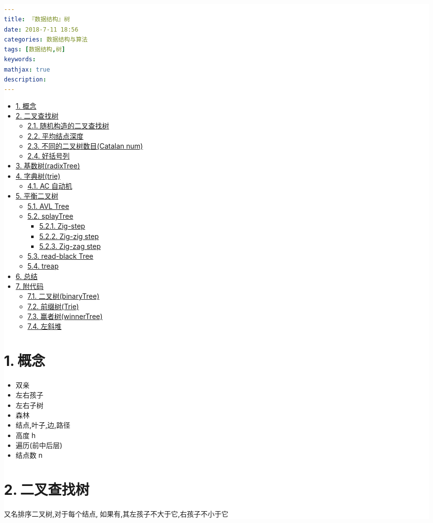 ```yaml
---
title: 『数据结构』树
date: 2018-7-11 18:56
categories: 数据结构与算法
tags: [数据结构,树]
keywords:  
mathjax: true
description: 
---
```




- [1. 概念](#1-概念)
- [2. 二叉查找树](#2-二叉查找树)
    - [2.1. 随机构造的二叉查找树](#21-随机构造的二叉查找树)
    - [2.2. 平均结点深度](#22-平均结点深度)
    - [2.3. 不同的二叉树数目(Catalan num)](#23-不同的二叉树数目catalan-num)
    - [2.4. 好括号列](#24-好括号列)
- [3. 基数树(radixTree)](#3-基数树radixtree)
- [4. 字典树(trie)](#4-字典树trie)
    - [4.1. AC 自动机](#41-ac-自动机)
- [5. 平衡二叉树](#5-平衡二叉树)
    - [5.1. AVL Tree](#51-avl-tree)
    - [5.2. splayTree](#52-splaytree)
        - [5.2.1. Zig-step](#521-zig-step)
        - [5.2.2. Zig-zig step](#522-zig-zig-step)
        - [5.2.3. Zig-zag step](#523-zig-zag-step)
    - [5.3. read-black Tree](#53-read-black-tree)
    - [5.4. treap](#54-treap)
- [6. 总结](#6-总结)
- [7. 附代码](#7-附代码)
    - [7.1. 二叉树(binaryTree)](#71-二叉树binarytree)
    - [7.2. 前缀树(Trie)](#72-前缀树trie)
    - [7.3. 赢者树(winnerTree)](#73-赢者树winnertree)
    - [7.4. 左斜堆](#74-左斜堆)



<a id="markdown-1-概念" name="1-概念"></a>
# 1. 概念
* 双亲
* 左右孩子
* 左右子树
* 森林
* 结点,叶子,边,路径
* 高度 h
* 遍历(前中后层)
* 结点数 n

<a id="markdown-2-二叉查找树" name="2-二叉查找树"></a>
# 2. 二叉查找树
又名排序二叉树,对于每个结点, 如果有,其左孩子不大于它,右孩子不小于它
